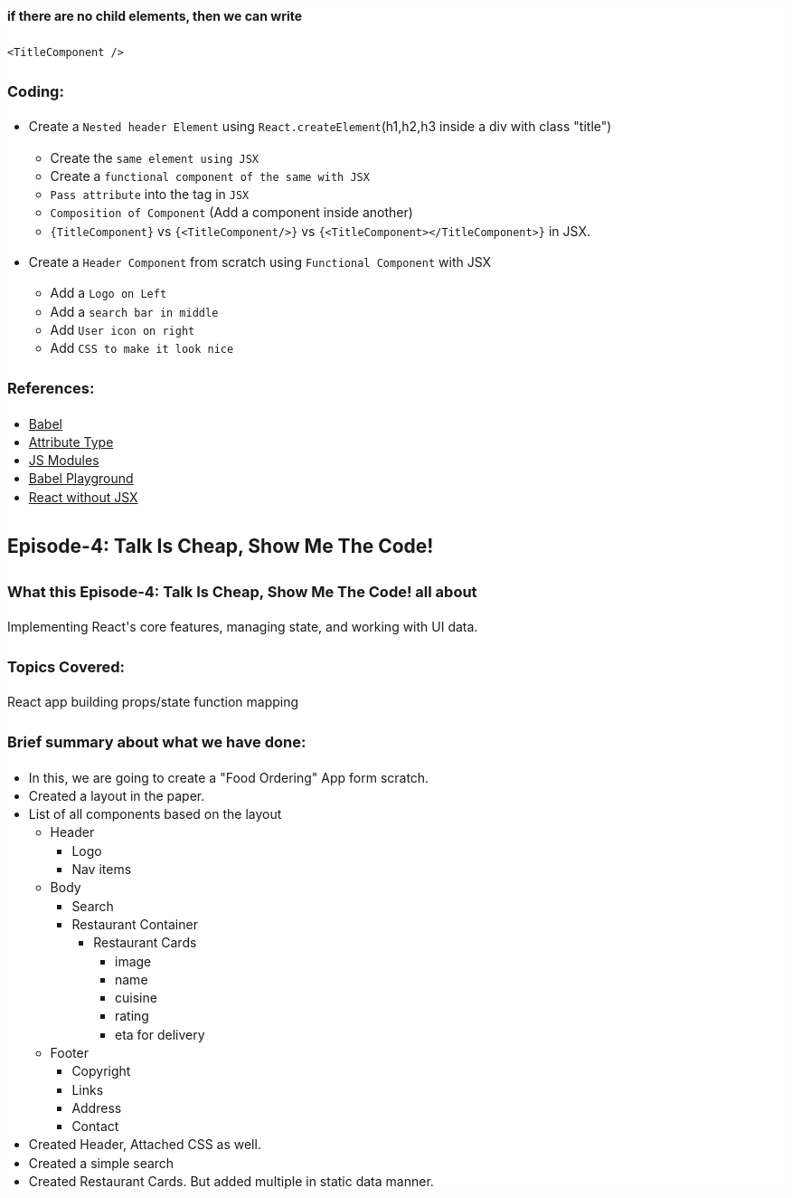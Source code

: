 #### if there are no child elements, then we can write

```
<TitleComponent />
```

### Coding:
- Create a `Nested header Element` using `React.createElement`(h1,h2,h3 inside a div with class "title")

  - Create the `same element using JSX`
  - Create a `functional component of the same with JSX`
  - `Pass attribute` into the tag in `JSX`
  - `Composition of Component` (Add a component inside another)
  - `{TitleComponent}` vs `{<TitleComponent/>}` vs `{<TitleComponent></TitleComponent>}` in JSX.

- Create a `Header Component` from scratch using `Functional Component` with JSX
  - Add a `Logo on Left`
  - Add a `search bar in middle`
  - Add `User icon on right`
  - Add `CSS to make it look nice`

### References:
- [Babel](https://babeljs.io/)
- [Attribute Type](https://developer.mozilla.org/en-US/docs/Web/HTML/Element/script#attr-type)
- [JS Modules](https://developer.mozilla.org/en-US/docs/Web/JavaScript/Guide/Modules)
- [Babel Playground](https://babeljs.io/repl#)
- [React without JSX](https://reactjs.org/docs/react-without-jsx.html)

## Episode-4: Talk Is Cheap, Show Me The Code!
### What this Episode-4: Talk Is Cheap, Show Me The Code! all about
Implementing React's core features, managing state, and working with UI data.

### Topics Covered:
React app building
props/state
function mapping

### Brief summary about what we have done:
- In this, we are going to create a "Food Ordering" App form scratch.
- Created a layout in the paper.
- List of all components based on the layout
    - Header
        - Logo
        - Nav items
    - Body
        - Search
        - Restaurant Container
            - Restaurant Cards
                - image
                - name
                - cuisine
                - rating
                - eta for delivery
    - Footer
        - Copyright
        - Links
        - Address
        - Contact
- Created Header, Attached CSS as well.
- Created a simple search
- Created Restaurant Cards. But added multiple in static data manner.